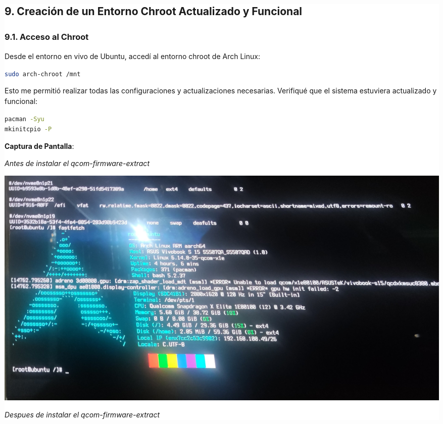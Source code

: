 
## 9. Creación de un Entorno Chroot Actualizado y Funcional

### 9.1. Acceso al Chroot
Desde el entorno en vivo de Ubuntu, accedí al entorno chroot de Arch Linux:

```bash
sudo arch-chroot /mnt
```

Esto me permitió realizar todas las configuraciones y actualizaciones necesarias. Verifiqué que el sistema estuviera actualizado y funcional:

```bash
pacman -Syu
mkinitcpio -P
```

**Captura de Pantalla**: 

*Antes de instalar el qcom-firmware-extract*

![IMG_20250624_231643](../../assets/images(arch-linux-mar)/IMG_20250624_231643.jpg)

*Despues de instalar el qcom-firmware-extract*
